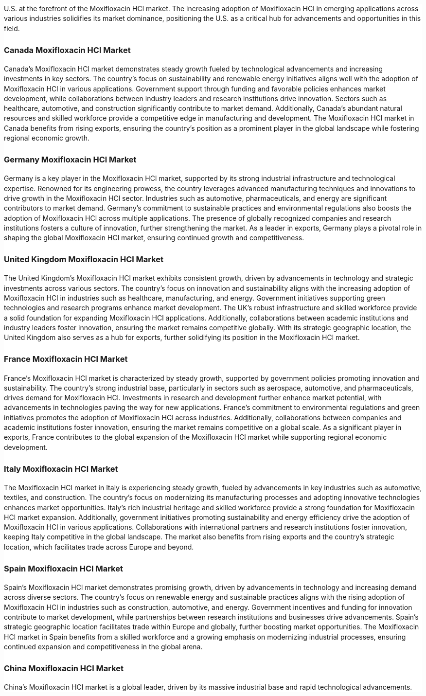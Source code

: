 U.S. at the forefront of the Moxifloxacin HCl market. The increasing adoption of Moxifloxacin HCl in emerging applications across various industries solidifies its market dominance, positioning the U.S. as a critical hub for advancements and opportunities in this field.</p><h3>Canada Moxifloxacin HCl Market</h3><p>Canada&rsquo;s Moxifloxacin HCl market demonstrates steady growth fueled by technological advancements and increasing investments in key sectors. The country&rsquo;s focus on sustainability and renewable energy initiatives aligns well with the adoption of Moxifloxacin HCl in various applications. Government support through funding and favorable policies enhances market development, while collaborations between industry leaders and research institutions drive innovation. Sectors such as healthcare, automotive, and construction significantly contribute to market demand. Additionally, Canada&rsquo;s abundant natural resources and skilled workforce provide a competitive edge in manufacturing and development. The Moxifloxacin HCl market in Canada benefits from rising exports, ensuring the country&rsquo;s position as a prominent player in the global landscape while fostering regional economic growth.</p><h3>Germany Moxifloxacin HCl Market</h3><p>Germany is a key player in the Moxifloxacin HCl market, supported by its strong industrial infrastructure and technological expertise. Renowned for its engineering prowess, the country leverages advanced manufacturing techniques and innovations to drive growth in the Moxifloxacin HCl sector. Industries such as automotive, pharmaceuticals, and energy are significant contributors to market demand. Germany&rsquo;s commitment to sustainable practices and environmental regulations also boosts the adoption of Moxifloxacin HCl across multiple applications. The presence of globally recognized companies and research institutions fosters a culture of innovation, further strengthening the market. As a leader in exports, Germany plays a pivotal role in shaping the global Moxifloxacin HCl market, ensuring continued growth and competitiveness.</p><h3>United Kingdom Moxifloxacin HCl Market</h3><p>The United Kingdom&rsquo;s Moxifloxacin HCl market exhibits consistent growth, driven by advancements in technology and strategic investments across various sectors. The country&rsquo;s focus on innovation and sustainability aligns with the increasing adoption of Moxifloxacin HCl in industries such as healthcare, manufacturing, and energy. Government initiatives supporting green technologies and research programs enhance market development. The UK&rsquo;s robust infrastructure and skilled workforce provide a solid foundation for expanding Moxifloxacin HCl applications. Additionally, collaborations between academic institutions and industry leaders foster innovation, ensuring the market remains competitive globally. With its strategic geographic location, the United Kingdom also serves as a hub for exports, further solidifying its position in the Moxifloxacin HCl market.</p><h3>France Moxifloxacin HCl Market</h3><p>France&rsquo;s Moxifloxacin HCl market is characterized by steady growth, supported by government policies promoting innovation and sustainability. The country&rsquo;s strong industrial base, particularly in sectors such as aerospace, automotive, and pharmaceuticals, drives demand for Moxifloxacin HCl. Investments in research and development further enhance market potential, with advancements in technologies paving the way for new applications. France&rsquo;s commitment to environmental regulations and green initiatives promotes the adoption of Moxifloxacin HCl across industries. Additionally, collaborations between companies and academic institutions foster innovation, ensuring the market remains competitive on a global scale. As a significant player in exports, France contributes to the global expansion of the Moxifloxacin HCl market while supporting regional economic development.</p><h3>Italy Moxifloxacin HCl Market</h3><p>The Moxifloxacin HCl market in Italy is experiencing steady growth, fueled by advancements in key industries such as automotive, textiles, and construction. The country&rsquo;s focus on modernizing its manufacturing processes and adopting innovative technologies enhances market opportunities. Italy&rsquo;s rich industrial heritage and skilled workforce provide a strong foundation for Moxifloxacin HCl market expansion. Additionally, government initiatives promoting sustainability and energy efficiency drive the adoption of Moxifloxacin HCl in various applications. Collaborations with international partners and research institutions foster innovation, keeping Italy competitive in the global landscape. The market also benefits from rising exports and the country&rsquo;s strategic location, which facilitates trade across Europe and beyond.</p><h3>Spain Moxifloxacin HCl Market</h3><p>Spain&rsquo;s Moxifloxacin HCl market demonstrates promising growth, driven by advancements in technology and increasing demand across diverse sectors. The country&rsquo;s focus on renewable energy and sustainable practices aligns with the rising adoption of Moxifloxacin HCl in industries such as construction, automotive, and energy. Government incentives and funding for innovation contribute to market development, while partnerships between research institutions and businesses drive advancements. Spain&rsquo;s strategic geographic location facilitates trade within Europe and globally, further boosting market opportunities. The Moxifloxacin HCl market in Spain benefits from a skilled workforce and a growing emphasis on modernizing industrial processes, ensuring continued expansion and competitiveness in the global arena.</p><h3>China Moxifloxacin HCl Market</h3><p>China&rsquo;s Moxifloxacin HCl market is a global leader, driven by its massive industrial base and rapid technological advancements.